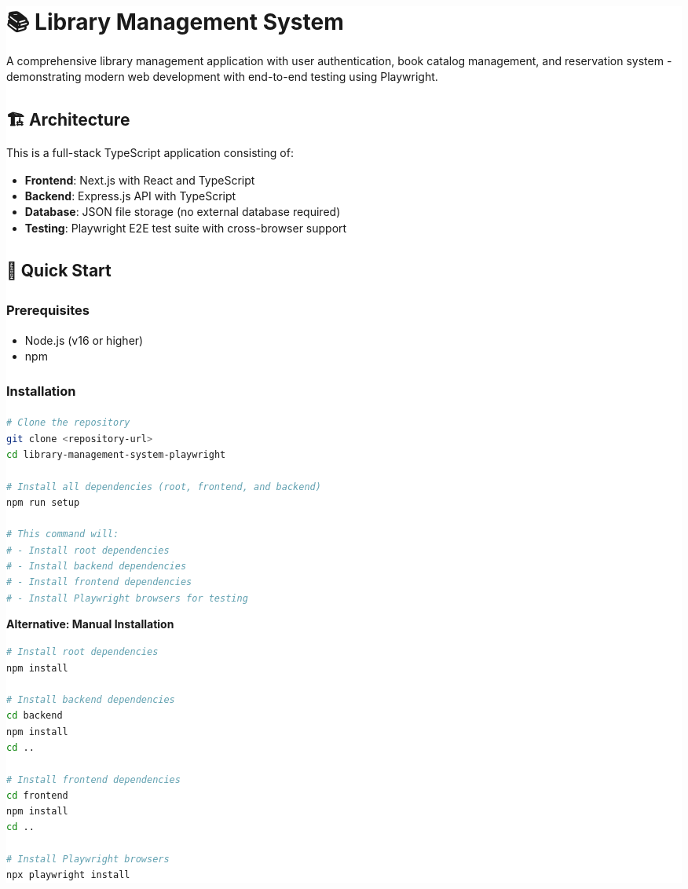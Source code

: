 # 📚 Library Management System

A comprehensive library management application with user authentication, book catalog management, and reservation system - demonstrating modern web development with end-to-end testing using Playwright.

## 🏗️ Architecture

This is a full-stack TypeScript application consisting of:

- **Frontend**: Next.js with React and TypeScript
- **Backend**: Express.js API with TypeScript
- **Database**: JSON file storage (no external database required)
- **Testing**: Playwright E2E test suite with cross-browser support

## 🚀 Quick Start

### Prerequisites

- Node.js (v16 or higher)
- npm

### Installation

```bash
# Clone the repository
git clone <repository-url>
cd library-management-system-playwright

# Install all dependencies (root, frontend, and backend)
npm run setup

# This command will:
# - Install root dependencies
# - Install backend dependencies
# - Install frontend dependencies
# - Install Playwright browsers for testing
```

**Alternative: Manual Installation**

```bash
# Install root dependencies
npm install

# Install backend dependencies
cd backend
npm install
cd ..

# Install frontend dependencies
cd frontend
npm install
cd ..

# Install Playwright browsers
npx playwright install
```
